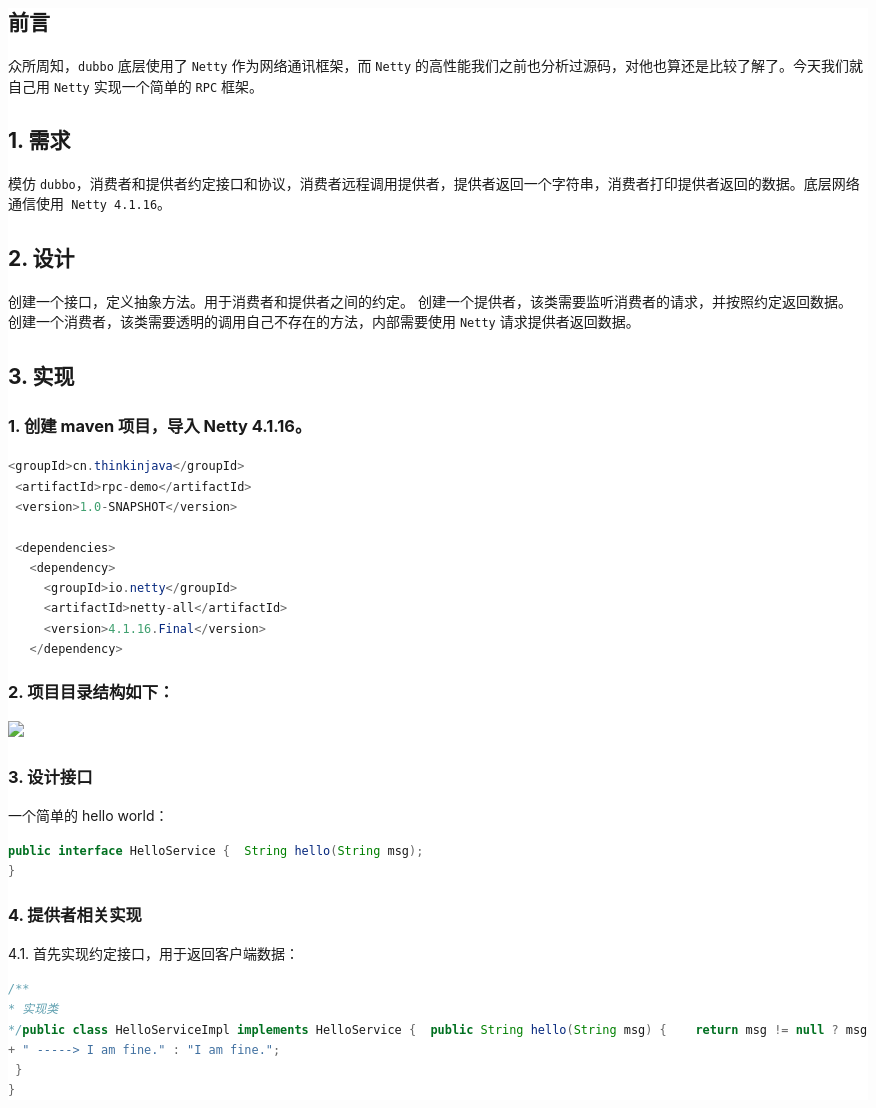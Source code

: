 ## 前言
众所周知，`dubbo` 底层使用了 `Netty` 作为网络通讯框架，而 `Netty` 的高性能我们之前也分析过源码，对他也算还是比较了解了。今天我们就自己用 `Netty` 实现一个简单的 `RPC` 框架。

## 1. 需求
模仿 `dubbo`，消费者和提供者约定接口和协议，消费者远程调用提供者，提供者返回一个字符串，消费者打印提供者返回的数据。底层网络通信使用` Netty 4.1.16`。

## 2. 设计
创建一个接口，定义抽象方法。用于消费者和提供者之间的约定。
创建一个提供者，该类需要监听消费者的请求，并按照约定返回数据。
创建一个消费者，该类需要透明的调用自己不存在的方法，内部需要使用 `Netty` 请求提供者返回数据。


## 3. 实现
### 1. 创建 maven 项目，导入 Netty 4.1.16。
```java
<groupId>cn.thinkinjava</groupId>
 <artifactId>rpc-demo</artifactId>
 <version>1.0-SNAPSHOT</version>

 <dependencies>
   <dependency>
     <groupId>io.netty</groupId>
     <artifactId>netty-all</artifactId>
     <version>4.1.16.Final</version>
   </dependency>
```
### 2. 项目目录结构如下：
![](https://gitee.com/duchaochen/gongzhonghao/raw/master/5/75-1.png)

### 3. 设计接口

一个简单的 hello world：
```java
public interface HelloService {  String hello(String msg);
}
```

### 4. 提供者相关实现
4.1. 首先实现约定接口，用于返回客户端数据：
```java
/**
* 实现类
*/public class HelloServiceImpl implements HelloService {  public String hello(String msg) {    return msg != null ? msg + " -----> I am fine." : "I am fine.";
 }
}
```
